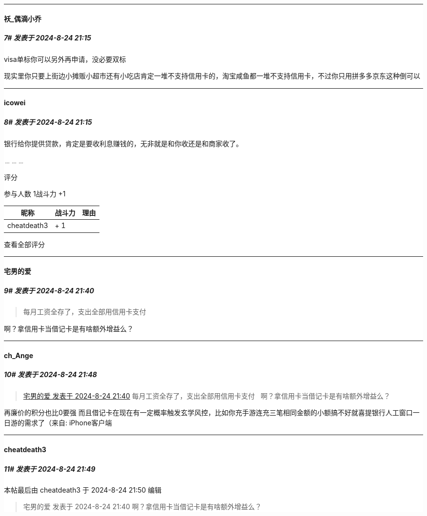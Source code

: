 *****

####  袄_偶滴小乔  
##### 7#       发表于 2024-8-24 21:15

visa单标你可以另外再申请，没必要双标

现实里你只要上街边小摊贩小超市还有小吃店肯定一堆不支持信用卡的，淘宝咸鱼都一堆不支持信用卡，不过你只用拼多多京东这种倒可以

*****

####  icowei  
##### 8#       发表于 2024-8-24 21:15

银行给你提供贷款，肯定是要收利息赚钱的，无非就是和你收还是和商家收了。

﹍﹍﹍

评分

 参与人数 1战斗力 +1

|昵称|战斗力|理由|
|----|---|---|
| cheatdeath3| + 1||

查看全部评分

*****

####  宅男的爱  
##### 9#       发表于 2024-8-24 21:40

<blockquote>每月工资全存了，支出全部用信用卡支付</blockquote>

啊？拿信用卡当借记卡是有啥额外增益么？

*****

####  ch_Ange  
##### 10#       发表于 2024-8-24 21:48

<blockquote><a href="httphttps://bbs.saraba1st.com/2b/forum.php?mod=redirect&amp;goto=findpost&amp;pid=66003388&amp;ptid=2196416" target="_blank"> 宅男的爱 发表于 2024-8-24 21:40</a> 每月工资全存了，支出全部用信用卡支付   啊？拿信用卡当借记卡是有啥额外增益么？ </blockquote>
再廉价的积分也比0要强
而且借记卡在现在有一定概率触发玄学风控，比如你充手游连充三笔相同金额的小额搞不好就喜提银行人工窗口一日游的需求了（来自: iPhone客户端

*****

####  cheatdeath3  
##### 11#       发表于 2024-8-24 21:49

 本帖最后由 cheatdeath3 于 2024-8-24 21:50 编辑 
<blockquote>宅男的爱 发表于 2024-8-24 21:40
啊？拿信用卡当借记卡是有啥额外增益么？</blockquote>
